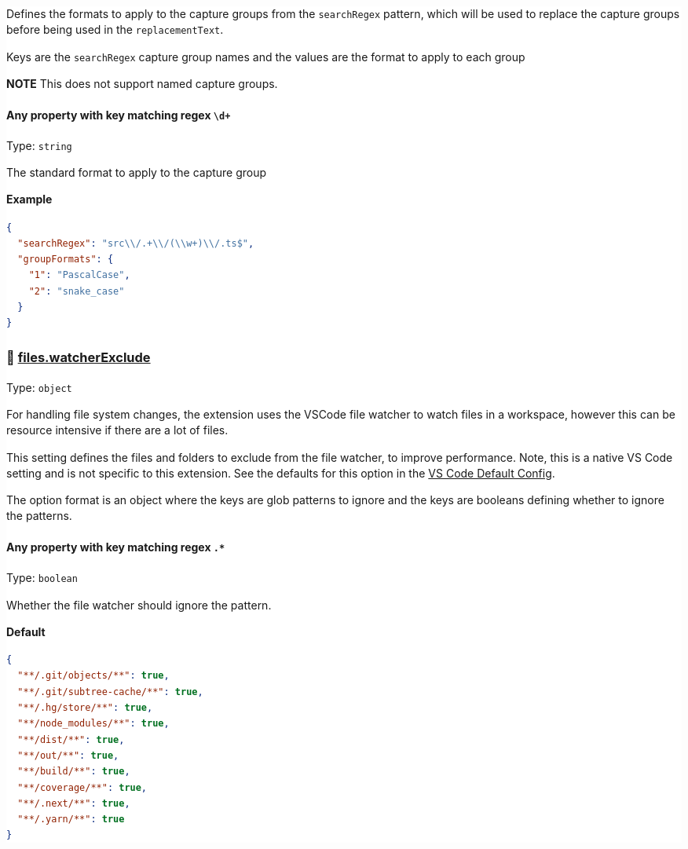 Defines the formats to apply to the capture groups from the `searchRegex` pattern, which will be used to replace the capture groups before being used in the `replacementText`.

Keys are the `searchRegex` capture group names and the values are the format to apply to each group

**NOTE** This does not support named capture groups.

#### Any property with key matching regex `\d+`

Type: `string`

The standard format to apply to the capture group

**Example**

```json
{
  "searchRegex": "src\\/.+\\/(\\w+)\\/.ts$",
  "groupFormats": {
    "1": "PascalCase",
    "2": "snake_case"
  }
}
```

### 🧩 <ins>files.watcherExclude</ins>

Type: `object`

For handling file system changes, the extension uses the VSCode file watcher to watch files in a workspace, however this can be resource intensive if there are a lot of files.

This setting defines the files and folders to exclude from the file watcher, to improve performance. Note, this is a native VS Code setting and is not specific to this extension. See the defaults for this option in the [VS Code Default Config](https://code.visualstudio.com/docs/getstarted/settings#_default-settings).

The option format is an object where the keys are glob patterns to ignore and the keys are booleans defining whether to ignore the patterns.

#### Any property with key matching regex `.*`

Type: `boolean`

Whether the file watcher should ignore the pattern.

**Default**

```json
{
  "**/.git/objects/**": true,
  "**/.git/subtree-cache/**": true,
  "**/.hg/store/**": true,
  "**/node_modules/**": true,
  "**/dist/**": true,
  "**/out/**": true,
  "**/build/**": true,
  "**/coverage/**": true,
  "**/.next/**": true,
  "**/.yarn/**": true
}
```
